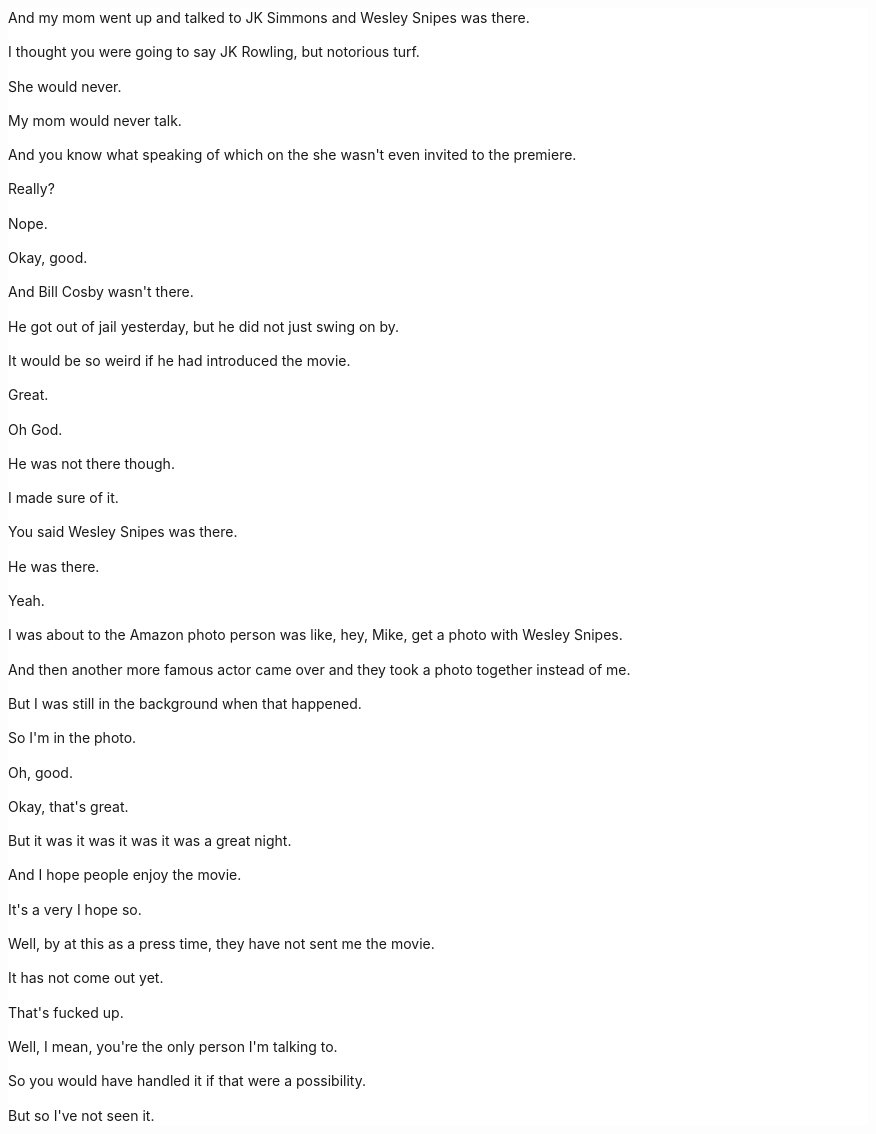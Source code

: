 And my mom went up and talked to JK Simmons and Wesley Snipes was there.

I thought you were going to say JK Rowling, but notorious turf.

She would never.

My mom would never talk.

And you know what speaking of which on the she wasn't even invited to the premiere.

Really?

Nope.

Okay, good.

And Bill Cosby wasn't there.

He got out of jail yesterday, but he did not just swing on by.

It would be so weird if he had introduced the movie.

Great.

Oh God.

He was not there though.

I made sure of it.

You said Wesley Snipes was there.

He was there.

Yeah.

I was about to the Amazon photo person was like, hey, Mike, get a photo with Wesley Snipes.

And then another more famous actor came over and they took a photo together instead of me.

But I was still in the background when that happened.

So I'm in the photo.

Oh, good.

Okay, that's great.

But it was it was it was it was a great night.

And I hope people enjoy the movie.

It's a very I hope so.

Well, by at this as a press time, they have not sent me the movie.

It has not come out yet.

That's fucked up.

Well, I mean, you're the only person I'm talking to.

So you would have handled it if that were a possibility.

But so I've not seen it.
